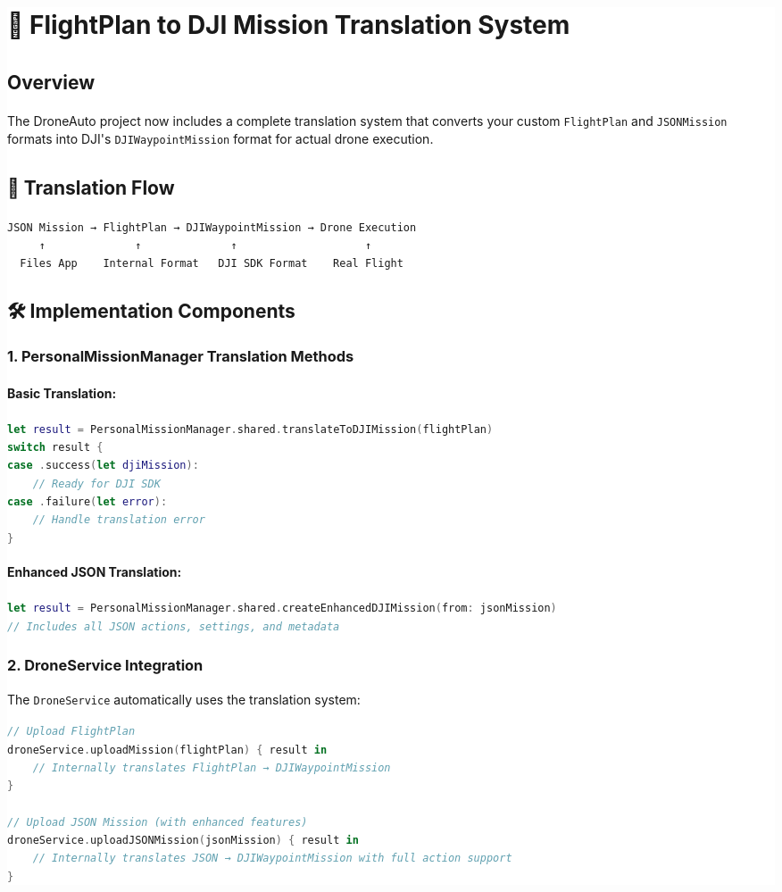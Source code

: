# 🚁 FlightPlan to DJI Mission Translation System

## Overview

The DroneAuto project now includes a complete translation system that converts your custom `FlightPlan` and `JSONMission` formats into DJI's `DJIWaypointMission` format for actual drone execution.

## 🔄 Translation Flow

```
JSON Mission → FlightPlan → DJIWaypointMission → Drone Execution
     ↑              ↑              ↑                    ↑
  Files App    Internal Format   DJI SDK Format    Real Flight
```

## 🛠️ Implementation Components

### **1. PersonalMissionManager Translation Methods**

#### **Basic Translation:**
```swift
let result = PersonalMissionManager.shared.translateToDJIMission(flightPlan)
switch result {
case .success(let djiMission):
    // Ready for DJI SDK
case .failure(let error):
    // Handle translation error
}
```

#### **Enhanced JSON Translation:**
```swift
let result = PersonalMissionManager.shared.createEnhancedDJIMission(from: jsonMission)
// Includes all JSON actions, settings, and metadata
```

### **2. DroneService Integration**

The `DroneService` automatically uses the translation system:

```swift
// Upload FlightPlan
droneService.uploadMission(flightPlan) { result in
    // Internally translates FlightPlan → DJIWaypointMission
}

// Upload JSON Mission (with enhanced features)
droneService.uploadJSONMission(jsonMission) { result in
    // Internally translates JSON → DJIWaypointMission with full action support
}
```
